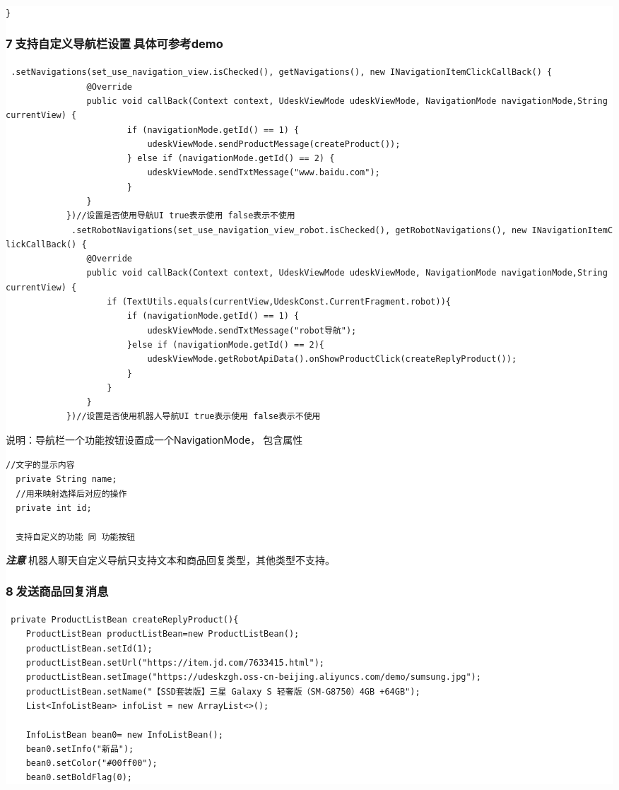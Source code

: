     }
### 7 支持自定义导航栏设置 具体可参考demo
 	
	 .setNavigations(set_use_navigation_view.isChecked(), getNavigations(), new INavigationItemClickCallBack() {
                    @Override
                    public void callBack(Context context, UdeskViewMode udeskViewMode, NavigationMode navigationMode,String currentView) {
                            if (navigationMode.getId() == 1) {
                                udeskViewMode.sendProductMessage(createProduct());
                            } else if (navigationMode.getId() == 2) {
                                udeskViewMode.sendTxtMessage("www.baidu.com");
                            }
                    }
                })//设置是否使用导航UI true表示使用 false表示不使用
                 .setRobotNavigations(set_use_navigation_view_robot.isChecked(), getRobotNavigations(), new INavigationItemClickCallBack() {
                    @Override
                    public void callBack(Context context, UdeskViewMode udeskViewMode, NavigationMode navigationMode,String currentView) {
                        if (TextUtils.equals(currentView,UdeskConst.CurrentFragment.robot)){
                            if (navigationMode.getId() == 1) {
                                udeskViewMode.sendTxtMessage("robot导航");
                            }else if (navigationMode.getId() == 2){
                                udeskViewMode.getRobotApiData().onShowProductClick(createReplyProduct());
                            }
                        }
                    }
                })//设置是否使用机器人导航UI true表示使用 false表示不使用


说明：导航栏一个功能按钮设置成一个NavigationMode， 包含属性

	//文字的显示内容
      private String name;
      //用来映射选择后对应的操作
      private int id;
	  
	  支持自定义的功能 同 功能按钮  
***注意*** 机器人聊天自定义导航只支持文本和商品回复类型，其他类型不支持。
### 8 发送商品回复消息 

	 private ProductListBean createReplyProduct(){
        ProductListBean productListBean=new ProductListBean();
        productListBean.setId(1);
        productListBean.setUrl("https://item.jd.com/7633415.html");
        productListBean.setImage("https://udeskzgh.oss-cn-beijing.aliyuncs.com/demo/sumsung.jpg");
        productListBean.setName("【SSD套装版】三星 Galaxy S 轻奢版（SM-G8750）4GB +64GB");
        List<InfoListBean> infoList = new ArrayList<>();

        InfoListBean bean0= new InfoListBean();
        bean0.setInfo("新品");
        bean0.setColor("#00ff00");
        bean0.setBoldFlag(0);
